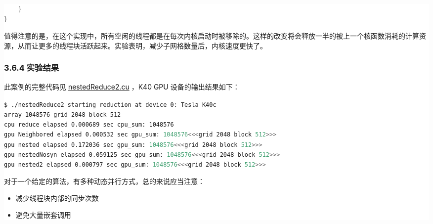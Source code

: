 ```c
    }
}
```

值得注意的是，在这个实现中，所有空闲的线程都是在每次内核启动时被移除的。这样的改变将会释放一半的被上一个核函数消耗的计算资源，从而让更多的线程块活跃起来。实验表明，减少子网格数量后，内核速度更快了。

### 3.6.4 实验结果

此案例的完整代码见 [nestedReduce2.cu](src\chapter03\nestedReduce2.cu) ，K40 GPU 设备的输出结果如下：

```sh
$ ./nestedReduce2 starting reduction at device 0: Tesla K40c
array 1048576 grid 2048 block 512
cpu reduce elapsed 0.000689 sec cpu_sum: 1048576
gpu Neighbored elapsed 0.000532 sec gpu_sum: 1048576<<<grid 2048 block 512>>>
gpu nested elapsed 0.172036 sec gpu_sum: 1048576<<<grid 2048 block 512>>>
gpu nestedNosyn elapsed 0.059125 sec gpu_sum: 1048576<<<grid 2048 block 512>>>
gpu nested2 elapsed 0.000797 sec gpu_sum: 1048576<<<grid 2048 block 512>>>
```

对于一个给定的算法，有多种动态并行方式，总的来说应当注意：

* 减少线程块内部的同步次数

* 避免大量嵌套调用

  
